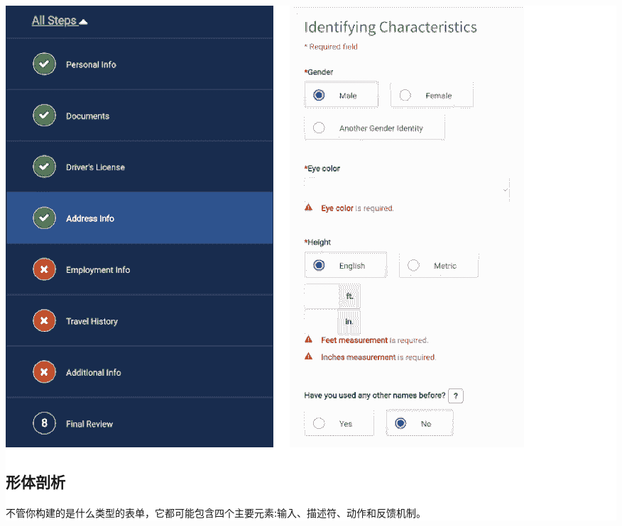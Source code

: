 ![Form Steps](img/1c8dc345f9570eeda53664cbe275a7ed.png)

## 形体剖析

不管你构建的是什么类型的表单，它都可能包含四个主要元素:输入、描述符、动作和反馈机制。
